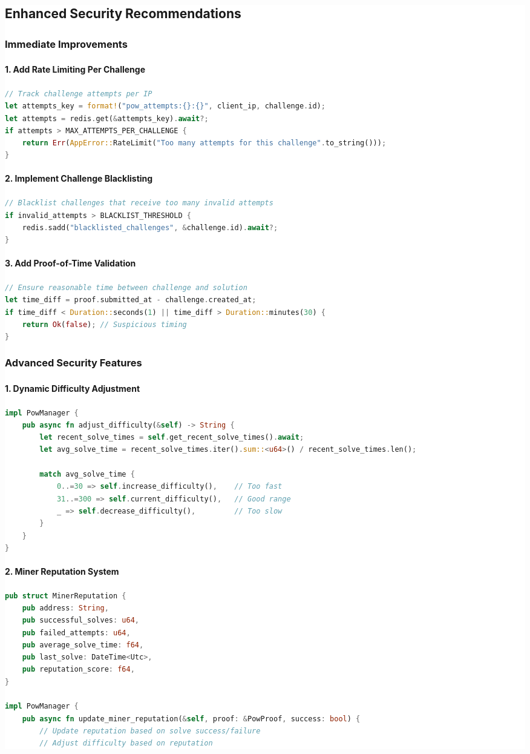 ## Enhanced Security Recommendations

### **Immediate Improvements**

#### 1. **Add Rate Limiting Per Challenge**
```rust
// Track challenge attempts per IP
let attempts_key = format!("pow_attempts:{}:{}", client_ip, challenge.id);
let attempts = redis.get(&attempts_key).await?;
if attempts > MAX_ATTEMPTS_PER_CHALLENGE {
    return Err(AppError::RateLimit("Too many attempts for this challenge".to_string()));
}
```

#### 2. **Implement Challenge Blacklisting**
```rust
// Blacklist challenges that receive too many invalid attempts
if invalid_attempts > BLACKLIST_THRESHOLD {
    redis.sadd("blacklisted_challenges", &challenge.id).await?;
}
```

#### 3. **Add Proof-of-Time Validation**
```rust
// Ensure reasonable time between challenge and solution
let time_diff = proof.submitted_at - challenge.created_at;
if time_diff < Duration::seconds(1) || time_diff > Duration::minutes(30) {
    return Ok(false); // Suspicious timing
}
```

### **Advanced Security Features**

#### 1. **Dynamic Difficulty Adjustment**
```rust
impl PowManager {
    pub async fn adjust_difficulty(&self) -> String {
        let recent_solve_times = self.get_recent_solve_times().await;
        let avg_solve_time = recent_solve_times.iter().sum::<u64>() / recent_solve_times.len();
        
        match avg_solve_time {
            0..=30 => self.increase_difficulty(),    // Too fast
            31..=300 => self.current_difficulty(),   // Good range
            _ => self.decrease_difficulty(),         // Too slow
        }
    }
}
```

#### 2. **Miner Reputation System**
```rust
pub struct MinerReputation {
    pub address: String,
    pub successful_solves: u64,
    pub failed_attempts: u64,
    pub average_solve_time: f64,
    pub last_solve: DateTime<Utc>,
    pub reputation_score: f64,
}

impl PowManager {
    pub async fn update_miner_reputation(&self, proof: &PowProof, success: bool) {
        // Update reputation based on solve success/failure
        // Adjust difficulty based on reputation
```
